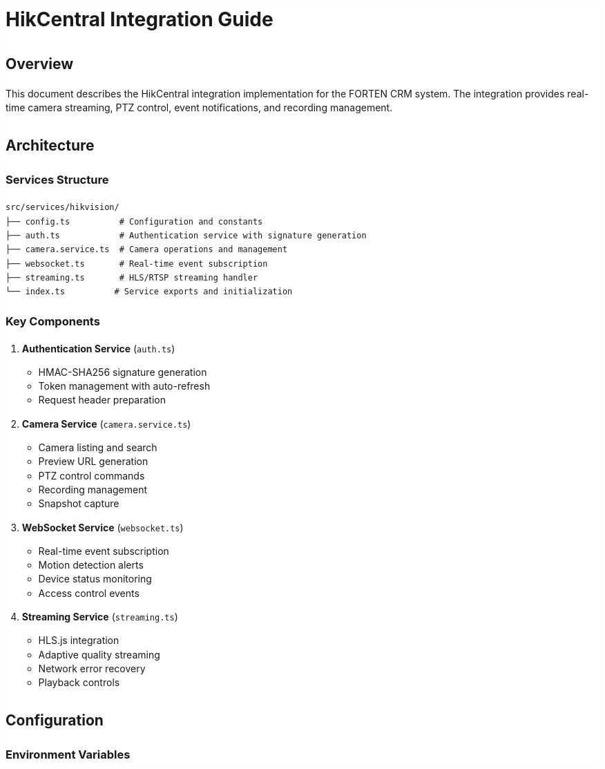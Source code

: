 # HikCentral Integration Guide

## Overview

This document describes the HikCentral integration implementation for the FORTEN CRM system. The integration provides real-time camera streaming, PTZ control, event notifications, and recording management.

## Architecture

### Services Structure

```
src/services/hikvision/
├── config.ts          # Configuration and constants
├── auth.ts            # Authentication service with signature generation
├── camera.service.ts  # Camera operations and management
├── websocket.ts       # Real-time event subscription
├── streaming.ts       # HLS/RTSP streaming handler
└── index.ts          # Service exports and initialization
```

### Key Components

1. **Authentication Service** (`auth.ts`)
   - HMAC-SHA256 signature generation
   - Token management with auto-refresh
   - Request header preparation

2. **Camera Service** (`camera.service.ts`)
   - Camera listing and search
   - Preview URL generation
   - PTZ control commands
   - Recording management
   - Snapshot capture

3. **WebSocket Service** (`websocket.ts`)
   - Real-time event subscription
   - Motion detection alerts
   - Device status monitoring
   - Access control events

4. **Streaming Service** (`streaming.ts`)
   - HLS.js integration
   - Adaptive quality streaming
   - Network error recovery
   - Playback controls

## Configuration

### Environment Variables
